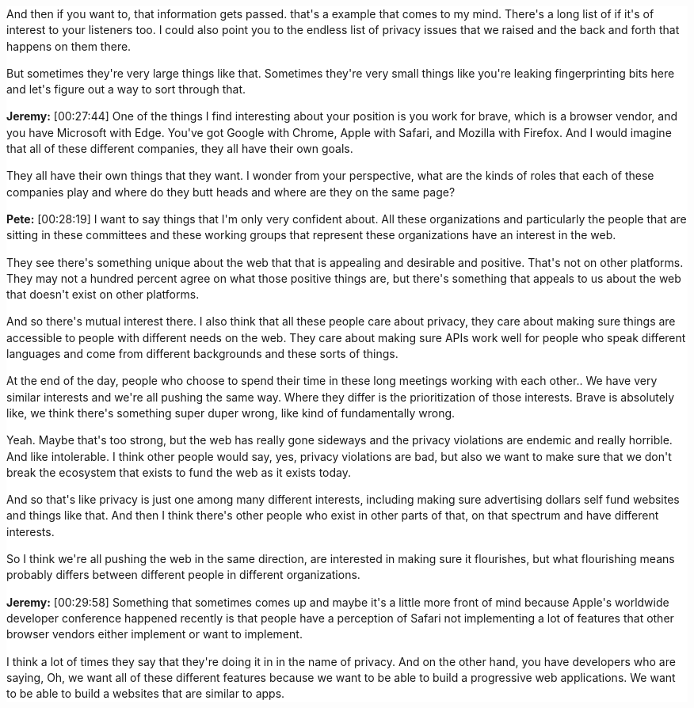And then if you want to, that information gets passed. that's a example that comes to my mind. There's a long list of if it's of interest to your listeners too. I could also point you to the endless list of privacy issues that we raised and the back and forth that happens on them there.

But sometimes they're very large things like that. Sometimes they're very small things like you're leaking fingerprinting bits here and let's figure out a way to sort through that.

**Jeremy:** [00:27:44] One of the things I find interesting about your position is you work for brave, which is a browser vendor, and you have Microsoft with Edge. You've got Google with Chrome, Apple with Safari, and Mozilla with Firefox. And I would imagine that all of these different companies, they all have their own goals.

They all have their own things that they want. I wonder from your perspective, what are the kinds of roles that each of these companies play and where do they butt heads and where are they on the same page?

**Pete:** [00:28:19] I want to say things that I'm only very confident about. All these organizations and particularly the people that are sitting in these committees and these working groups that represent these organizations have an interest in the web.

They see there's something unique about the web that that is appealing and desirable and positive. That's not on other platforms. They may not a hundred percent agree on what those positive things are, but there's something that appeals to us about the web that doesn't exist on other platforms.

And so there's mutual interest there. I also think that all these people care about privacy, they care about making sure things are accessible to people with different needs on the web. They care about making sure APIs work well for people who speak different languages and come from different backgrounds and these sorts of things.

At the end of the day, people who choose to spend their time in these long meetings working with each other.. We have very similar interests and we're all pushing the same way. Where they differ is the prioritization of those interests. Brave is absolutely like, we think there's something super duper wrong, like kind of fundamentally wrong.

Yeah. Maybe that's too strong, but the web has really gone sideways and the privacy violations are endemic and really horrible. And like intolerable. I think other people would say, yes, privacy violations are bad, but also we want to make sure that we don't break the ecosystem that exists to fund the web as it exists today.

And so that's like privacy is just one among many different interests, including making sure advertising dollars self fund websites and things like that. And then I think there's other people who exist in other parts of that, on that spectrum and have different interests.

So I think we're all pushing the web in the same direction, are interested in making sure it flourishes, but what flourishing means probably differs between different people in different organizations.

**Jeremy:** [00:29:58] Something that sometimes comes up and maybe it's a little more front of mind because Apple's worldwide developer conference happened recently is that people have a perception of Safari not implementing a lot of features that other browser vendors either implement or want to implement. 

I think a lot of times they say that they're doing it in in the name of privacy. And on the other hand, you have developers who are saying, Oh, we want all of these different features because we want to be able to build a progressive web applications. We want to be able to build a websites that are similar to apps.
